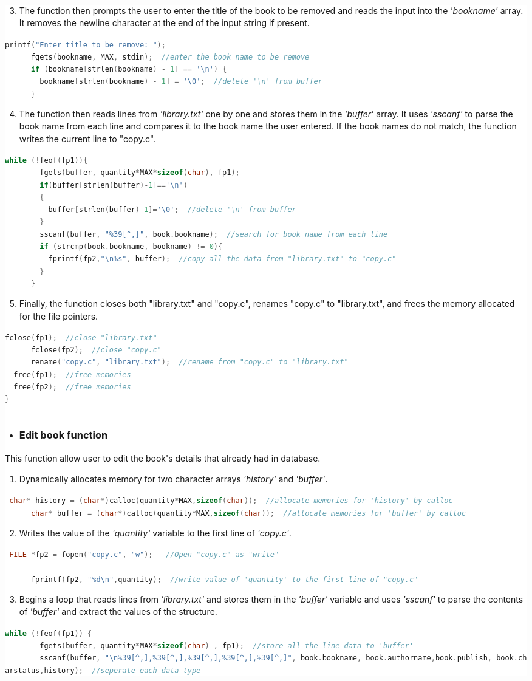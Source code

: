3. The function then prompts the user to enter the title of the book to be removed and reads the input into the _'bookname'_ array. It removes the newline character at the end of the input string if present.
~~~c
printf("Enter title to be remove: ");
      fgets(bookname, MAX, stdin);  //enter the book name to be remove
      if (bookname[strlen(bookname) - 1] == '\n') {
        bookname[strlen(bookname) - 1] = '\0';  //delete '\n' from buffer
      }
~~~

4. The function then reads lines from _'library.txt'_ one by one and stores them in the _'buffer'_ array. It uses _'sscanf'_ to parse the book name from each line and compares it to the book name the user entered. If the book names do not match, the function writes the current line to "copy.c".
~~~c
while (!feof(fp1)){
        fgets(buffer, quantity*MAX*sizeof(char), fp1);
        if(buffer[strlen(buffer)-1]=='\n')
        {
          buffer[strlen(buffer)-1]='\0';  //delete '\n' from buffer
        }
        sscanf(buffer, "%39[^,]", book.bookname);  //search for book name from each line
        if (strcmp(book.bookname, bookname) != 0){
          fprintf(fp2,"\n%s", buffer);  //copy all the data from "library.txt" to "copy.c"
        }
      }
~~~

5. Finally, the function closes both "library.txt" and "copy.c", renames "copy.c" to "library.txt", and frees the memory allocated for the file pointers.
~~~c
fclose(fp1);  //close "library.txt"
      fclose(fp2);  //close "copy.c"
      rename("copy.c", "library.txt");  //rename from "copy.c" to "library.txt"
  free(fp1);  //free memories
  free(fp2);  //free memories
}
~~~


---
- ### Edit book function

This function allow user to edit the book's details that already had in database.

1. Dynamically allocates memory for two character arrays _'history'_ and _'buffer'_.
~~~c
 char* history = (char*)calloc(quantity*MAX,sizeof(char));  //allocate memories for 'history' by calloc
      char* buffer = (char*)calloc(quantity*MAX,sizeof(char));  //allocate memories for 'buffer' by calloc
~~~

2. Writes the value of the _'quantity'_ variable to the first line of _'copy.c'_.
~~~c
 FILE *fp2 = fopen("copy.c", "w");   //Open "copy.c" as "write"
      
      fprintf(fp2, "%d\n",quantity);  //write value of 'quantity' to the first line of "copy.c"
~~~
3. Begins a loop that reads lines from _'library.txt'_ and stores them in the _'buffer'_ variable and uses _'sscanf'_ to parse the contents of _'buffer'_ and extract the values of the structure.
~~~c
while (!feof(fp1)) {
        fgets(buffer, quantity*MAX*sizeof(char) , fp1);  //store all the line data to 'buffer'
        sscanf(buffer, "\n%39[^,],%39[^,],%39[^,],%39[^,],%39[^,]", book.bookname, book.authorname,book.publish, book.charstatus,history);  //seperate each data type
~~~
